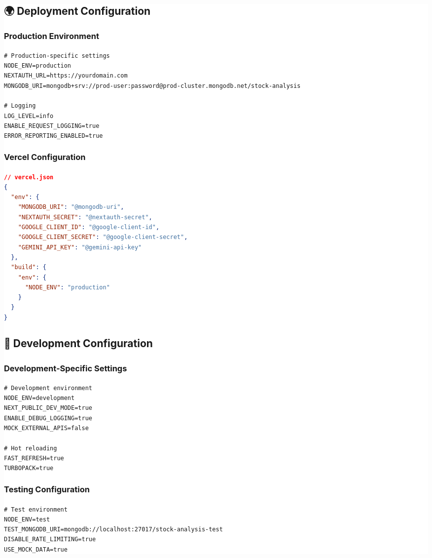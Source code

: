 ## 🌍 Deployment Configuration

### Production Environment
```env
# Production-specific settings
NODE_ENV=production
NEXTAUTH_URL=https://yourdomain.com
MONGODB_URI=mongodb+srv://prod-user:password@prod-cluster.mongodb.net/stock-analysis

# Logging
LOG_LEVEL=info
ENABLE_REQUEST_LOGGING=true
ERROR_REPORTING_ENABLED=true
```

### Vercel Configuration
```json
// vercel.json
{
  "env": {
    "MONGODB_URI": "@mongodb-uri",
    "NEXTAUTH_SECRET": "@nextauth-secret",
    "GOOGLE_CLIENT_ID": "@google-client-id",
    "GOOGLE_CLIENT_SECRET": "@google-client-secret",
    "GEMINI_API_KEY": "@gemini-api-key"
  },
  "build": {
    "env": {
      "NODE_ENV": "production"
    }
  }
}
```

## 🧪 Development Configuration

### Development-Specific Settings
```env
# Development environment
NODE_ENV=development
NEXT_PUBLIC_DEV_MODE=true
ENABLE_DEBUG_LOGGING=true
MOCK_EXTERNAL_APIS=false

# Hot reloading
FAST_REFRESH=true
TURBOPACK=true
```

### Testing Configuration
```env
# Test environment
NODE_ENV=test
TEST_MONGODB_URI=mongodb://localhost:27017/stock-analysis-test
DISABLE_RATE_LIMITING=true
USE_MOCK_DATA=true
```
